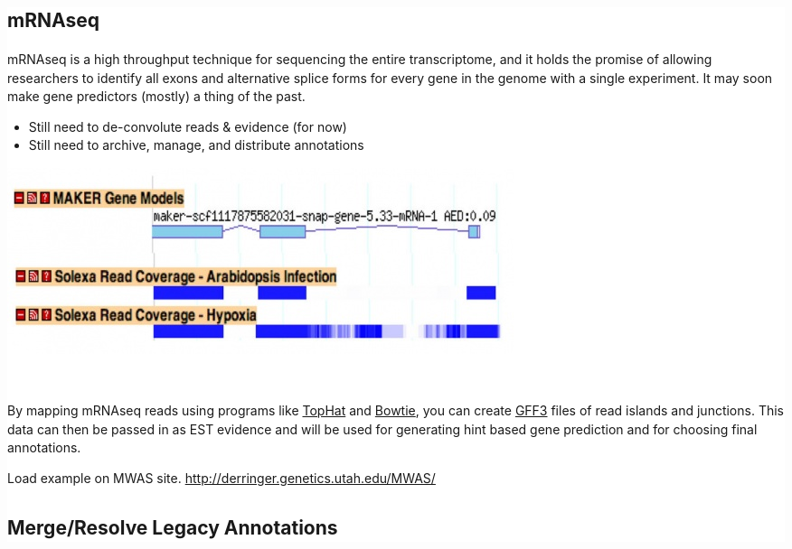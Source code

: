 ## <span id="mRNAseq" class="mw-headline">mRNAseq</span>

mRNAseq is a high throughput technique for sequencing the entire
transcriptome, and it holds the promise of allowing researchers to
identify all exons and alternative splice forms for every gene in the
genome with a single experiment. It may soon make gene predictors
(mostly) a thing of the past.

- Still need to de-convolute reads & evidence (for now)
- Still need to archive, manage, and distribute annotations

  

<div class="thumb tnone">

<div class="thumbinner" style="width:562px;">

<a href="File:MRNAseq.jpg" class="image"><img
src="../mediawiki/images/thumb/9/9f/MRNAseq.jpg/560px-MRNAseq.jpg"
class="thumbimage"
srcset="../mediawiki/images/thumb/9/9f/MRNAseq.jpg/840px-MRNAseq.jpg 1.5x, ../mediawiki/images/9/9f/MRNAseq.jpg 2x"
width="560" height="206" alt="MRNAseq.jpg" /></a>

<div class="thumbcaption">

<div class="magnify">

<a href="File:MRNAseq.jpg" class="internal" title="Enlarge"><img
src="../mediawiki/skins/common/images/magnify-clip.png" width="15"
height="11" /></a>

</div>

</div>

</div>

</div>

  
By mapping mRNAseq reads using programs like
<a href="http://tophat.cbcb.umd.edu/" class="external text"
rel="nofollow">TopHat</a> and
<a href="http://bowtie-bio.sourceforge.net/index.shtml"
class="external text" rel="nofollow">Bowtie</a>, you can create
[GFF3](GFF3 "GFF3") files of read islands and junctions. This data can
then be passed in as EST evidence and will be used for generating hint
based gene prediction and for choosing final annotations.

Load example on MWAS site.
<a href="http://derringer.genetics.utah.edu/MWAS/" class="external free"
rel="nofollow">http://derringer.genetics.utah.edu/MWAS/</a>

## <span id="Merge.2FResolve_Legacy_Annotations" class="mw-headline">Merge/Resolve Legacy Annotations</span>
